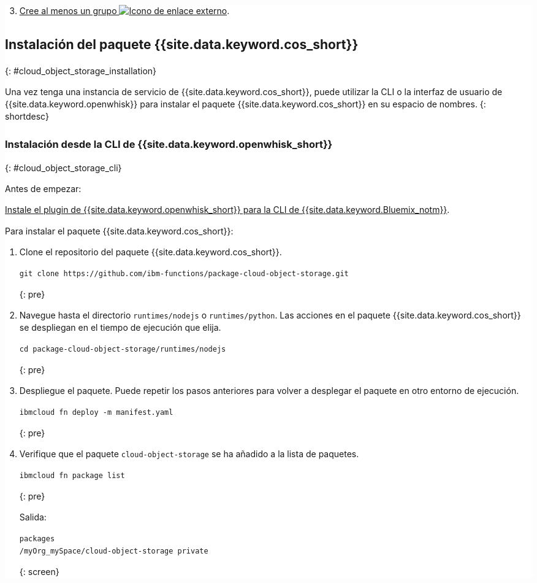 3. [Cree al menos un grupo ![Icono de enlace externo](../icons/launch-glyph.svg "Icono de enlace externo")](/docs/services/cloud-object-storage?topic=cloud-object-storage-getting-started-tutorial#gs-create-buckets).

## Instalación del paquete {{site.data.keyword.cos_short}}
{: #cloud_object_storage_installation}

Una vez tenga una instancia de servicio de {{site.data.keyword.cos_short}}, puede utilizar la CLI o la interfaz de usuario de {{site.data.keyword.openwhisk}} para instalar el paquete {{site.data.keyword.cos_short}} en su espacio de nombres.
{: shortdesc}

### Instalación desde la CLI de {{site.data.keyword.openwhisk_short}}
{: #cloud_object_storage_cli}

Antes de empezar:

[Instale el plugin de {{site.data.keyword.openwhisk_short}} para la CLI de {{site.data.keyword.Bluemix_notm}}](/docs/openwhisk?topic=cloud-functions-cloudfunctions_cli#cloudfunctions_cli).

Para instalar el paquete {{site.data.keyword.cos_short}}:

1. Clone el repositorio del paquete {{site.data.keyword.cos_short}}.
    ```
    git clone https://github.com/ibm-functions/package-cloud-object-storage.git
    ```
    {: pre}

2. Navegue hasta el directorio `runtimes/nodejs` o `runtimes/python`. Las acciones en el paquete {{site.data.keyword.cos_short}} se despliegan en el tiempo de ejecución que elija.
    ```
    cd package-cloud-object-storage/runtimes/nodejs
    ```
    {: pre}

3. Despliegue el paquete. Puede repetir los pasos anteriores para volver a desplegar el paquete en otro entorno de ejecución.
    ```
    ibmcloud fn deploy -m manifest.yaml
    ```
    {: pre}

4. Verifique que el paquete `cloud-object-storage` se ha añadido a la lista de paquetes.
    ```
    ibmcloud fn package list
    ```
    {: pre}

    Salida:
    ```
    packages
    /myOrg_mySpace/cloud-object-storage private
    ```
    {: screen}
